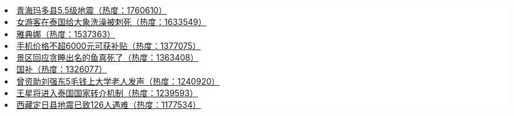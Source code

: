 <li>
<a href="https://s.weibo.com/weibo?q=%23%E9%9D%92%E6%B5%B7%E7%8E%9B%E5%A4%9A%E5%8E%BF5.5%E7%BA%A7%E5%9C%B0%E9%9C%87%23" target="weibo">
青海玛多县5.5级地震（热度：1760610）
</a>
</li>

<li>
<a href="https://s.weibo.com/weibo?q=%23%E5%A5%B3%E6%B8%B8%E5%AE%A2%E5%9C%A8%E6%B3%B0%E5%9B%BD%E7%BB%99%E5%A4%A7%E8%B1%A1%E6%B4%97%E6%BE%A1%E8%A2%AB%E5%88%BA%E6%AD%BB%23" target="weibo">
女游客在泰国给大象洗澡被刺死（热度：1633549）
</a>
</li>

<li>
<a href="https://s.weibo.com/weibo?q=%23%E9%9B%85%E5%85%B8%E5%A8%9C%23" target="weibo">
雅典娜（热度：1537363）
</a>
</li>

<li>
<a href="https://s.weibo.com/weibo?q=%23%E6%89%8B%E6%9C%BA%E4%BB%B7%E6%A0%BC%E4%B8%8D%E8%B6%856000%E5%85%83%E5%8F%AF%E8%8E%B7%E8%A1%A5%E8%B4%B4%23" target="weibo">
手机价格不超6000元可获补贴（热度：1377075）
</a>
</li>

<li>
<a href="https://s.weibo.com/weibo?q=%23%E6%99%AF%E5%8C%BA%E5%9B%9E%E5%BA%94%E8%B4%AA%E7%9D%A1%E5%87%BA%E5%90%8D%E7%9A%84%E9%B1%BC%E7%9C%9F%E6%AD%BB%E4%BA%86%23" target="weibo">
景区回应贪睡出名的鱼真死了（热度：1363408）
</a>
</li>

<li>
<a href="https://s.weibo.com/weibo?q=%23%E5%9B%BD%E8%A1%A5%23" target="weibo">
国补（热度：1326077）
</a>
</li>

<li>
<a href="https://s.weibo.com/weibo?q=%23%E6%9B%BE%E8%B5%84%E5%8A%A9%E5%88%98%E5%BC%BA%E4%B8%9C5%E6%AF%9B%E9%92%B1%E4%B8%8A%E5%A4%A7%E5%AD%A6%E8%80%81%E4%BA%BA%E5%8F%91%E5%A3%B0%23" target="weibo">
曾资助刘强东5毛钱上大学老人发声（热度：1240920）
</a>
</li>

<li>
<a href="https://s.weibo.com/weibo?q=%23%E7%8E%8B%E6%98%9F%E5%B0%86%E8%BF%9B%E5%85%A5%E6%B3%B0%E5%9B%BD%E5%9B%BD%E5%AE%B6%E8%BD%AC%E4%BB%8B%E6%9C%BA%E5%88%B6%23" target="weibo">
王星将进入泰国国家转介机制（热度：1239593）
</a>
</li>

<li>
<a href="https://s.weibo.com/weibo?q=%23%E8%A5%BF%E8%97%8F%E5%AE%9A%E6%97%A5%E5%8E%BF%E5%9C%B0%E9%9C%87%E5%B7%B2%E8%87%B4126%E4%BA%BA%E9%81%87%E9%9A%BE%23" target="weibo">
西藏定日县地震已致126人遇难（热度：1177534）
</a>
</li>

